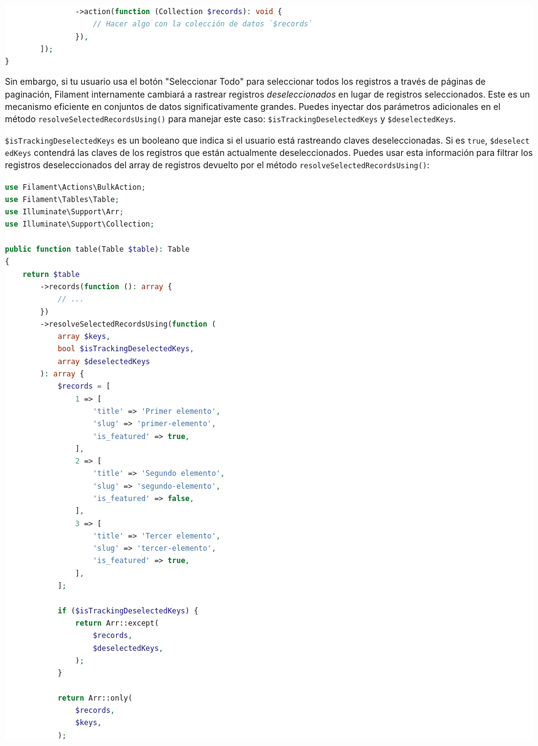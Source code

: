 ```php
                ->action(function (Collection $records): void {
                    // Hacer algo con la colección de datos `$records`
                }),
        ]);
}
```

Sin embargo, si tu usuario usa el botón "Seleccionar Todo" para seleccionar todos los registros a través de páginas de paginación, Filament internamente cambiará a rastrear registros *deseleccionados* en lugar de registros seleccionados. Este es un mecanismo eficiente en conjuntos de datos significativamente grandes. Puedes inyectar dos parámetros adicionales en el método `resolveSelectedRecordsUsing()` para manejar este caso: `$isTrackingDeselectedKeys` y `$deselectedKeys`.

`$isTrackingDeselectedKeys` es un booleano que indica si el usuario está rastreando claves deseleccionadas. Si es `true`, `$deselectedKeys` contendrá las claves de los registros que están actualmente deseleccionados. Puedes usar esta información para filtrar los registros deseleccionados del array de registros devuelto por el método `resolveSelectedRecordsUsing()`:

```php
use Filament\Actions\BulkAction;
use Filament\Tables\Table;
use Illuminate\Support\Arr;
use Illuminate\Support\Collection;

public function table(Table $table): Table
{
    return $table
        ->records(function (): array {
            // ...
        })
        ->resolveSelectedRecordsUsing(function (
            array $keys,
            bool $isTrackingDeselectedKeys,
            array $deselectedKeys
        ): array {
            $records = [
                1 => [
                    'title' => 'Primer elemento',
                    'slug' => 'primer-elemento',
                    'is_featured' => true,
                ],
                2 => [
                    'title' => 'Segundo elemento',
                    'slug' => 'segundo-elemento',
                    'is_featured' => false,
                ],
                3 => [
                    'title' => 'Tercer elemento',
                    'slug' => 'tercer-elemento',
                    'is_featured' => true,
                ],
            ];

            if ($isTrackingDeselectedKeys) {
                return Arr::except(
                    $records,
                    $deselectedKeys,
                );
            }

            return Arr::only(
                $records,
                $keys,
            );
```